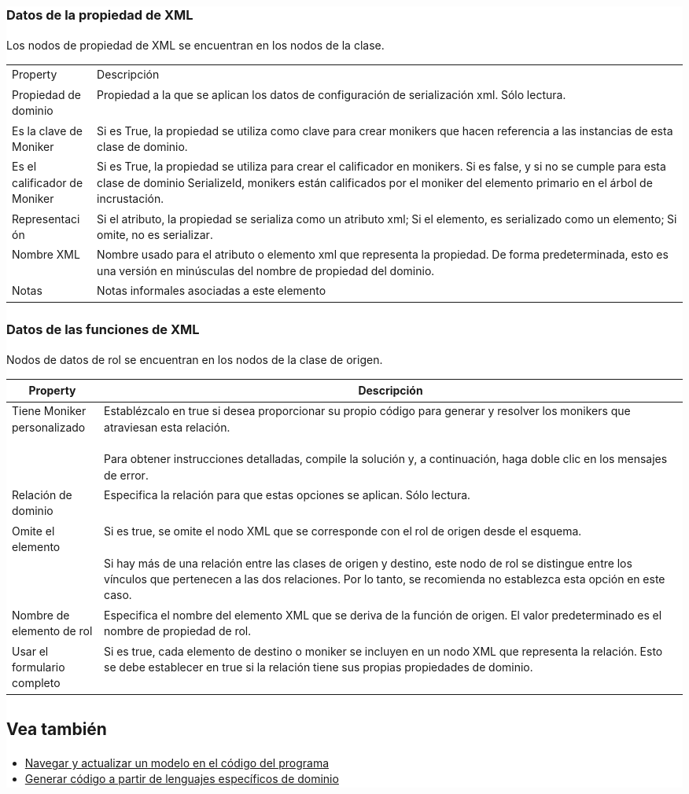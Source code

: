 ### <a name="xml-property-data"></a>Datos de la propiedad de XML

Los nodos de propiedad de XML se encuentran en los nodos de la clase.

|||
|-|-|
|Property|Descripción|
|Propiedad de dominio|Propiedad a la que se aplican los datos de configuración de serialización xml. Sólo lectura.|
|Es la clave de Moniker|Si es True, la propiedad se utiliza como clave para crear monikers que hacen referencia a las instancias de esta clase de dominio.|
|Es el calificador de Moniker|Si es True, la propiedad se utiliza para crear el calificador en monikers. Si es false, y si no se cumple para esta clase de dominio SerializeId, monikers están calificados por el moniker del elemento primario en el árbol de incrustación.|
|Representación|Si el atributo, la propiedad se serializa como un atributo xml; Si el elemento, es serializado como un elemento; Si omite, no es serializar.|
|Nombre XML|Nombre usado para el atributo o elemento xml que representa la propiedad. De forma predeterminada, esto es una versión en minúsculas del nombre de propiedad del dominio.|
|Notas|Notas informales asociadas a este elemento|

### <a name="xml-role-data"></a>Datos de las funciones de XML

Nodos de datos de rol se encuentran en los nodos de la clase de origen.

|Property|Descripción|
|-|-|
|Tiene Moniker personalizado|Establézcalo en true si desea proporcionar su propio código para generar y resolver los monikers que atraviesan esta relación.<br /><br /> Para obtener instrucciones detalladas, compile la solución y, a continuación, haga doble clic en los mensajes de error.|
|Relación de dominio|Especifica la relación para que estas opciones se aplican. Sólo lectura.|
|Omite el elemento|Si es true, se omite el nodo XML que se corresponde con el rol de origen desde el esquema.<br /><br /> Si hay más de una relación entre las clases de origen y destino, este nodo de rol se distingue entre los vínculos que pertenecen a las dos relaciones. Por lo tanto, se recomienda no establezca esta opción en este caso.|
|Nombre de elemento de rol|Especifica el nombre del elemento XML que se deriva de la función de origen. El valor predeterminado es el nombre de propiedad de rol.|
|Usar el formulario completo|Si es true, cada elemento de destino o moniker se incluyen en un nodo XML que representa la relación. Esto se debe establecer en true si la relación tiene sus propias propiedades de dominio.|

## <a name="see-also"></a>Vea también

- [Navegar y actualizar un modelo en el código del programa](../modeling/navigating-and-updating-a-model-in-program-code.md)
- [Generar código a partir de lenguajes específicos de dominio](../modeling/generating-code-from-a-domain-specific-language.md)